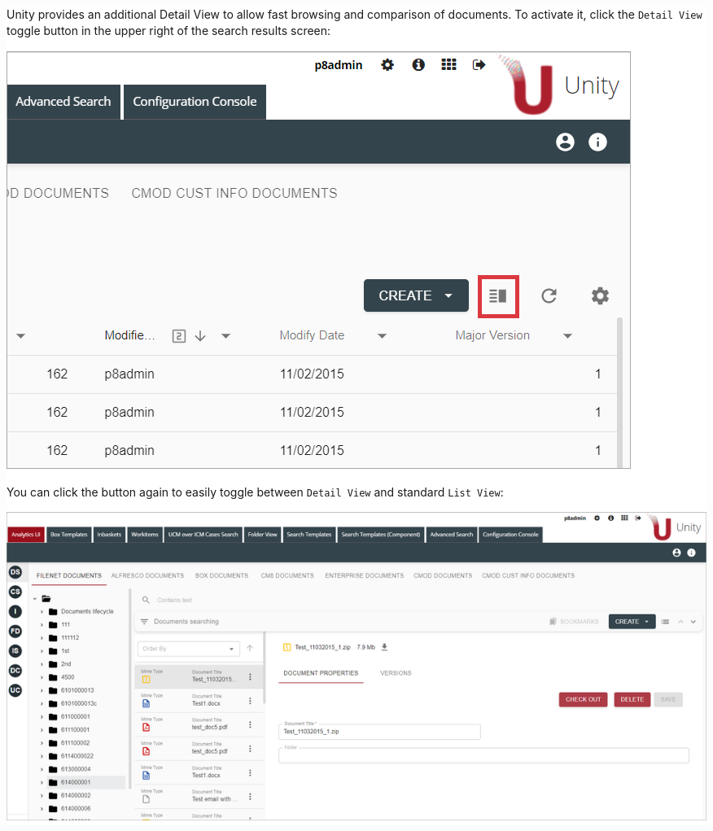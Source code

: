 Unity provides an additional Detail View to allow fast browsing and comparison of documents. To activate it, click the `Detail View` toggle button in the upper right of the search results screen:

[![Detail view icon](unity-7.8-user-guide/images/detail-view-icon.png)](unity-7.8-user-guide/images/detail-view-icon.png)

You can click the button again to easily toggle between `Detail View` and standard `List View`:

[![Detail view](unity-7.8-user-guide/images/detail-view.png)](unity-7.8-user-guide/images/detail-view.png)
